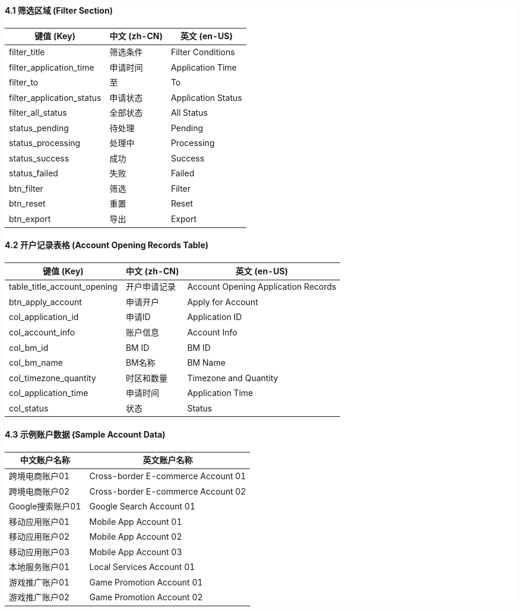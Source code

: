 #### 4.1 筛选区域 (Filter Section)

| 键值 (Key) | 中文 (zh-CN) | 英文 (en-US) |
|------------|-------------|-------------|
| filter_title | 筛选条件 | Filter Conditions |
| filter_application_time | 申请时间 | Application Time |
| filter_to | 至 | To |
| filter_application_status | 申请状态 | Application Status |
| filter_all_status | 全部状态 | All Status |
| status_pending | 待处理 | Pending |
| status_processing | 处理中 | Processing |
| status_success | 成功 | Success |
| status_failed | 失败 | Failed |
| btn_filter | 筛选 | Filter |
| btn_reset | 重置 | Reset |
| btn_export | 导出 | Export |

#### 4.2 开户记录表格 (Account Opening Records Table)

| 键值 (Key) | 中文 (zh-CN) | 英文 (en-US) |
|------------|-------------|-------------|
| table_title_account_opening | 开户申请记录 | Account Opening Application Records |
| btn_apply_account | 申请开户 | Apply for Account |
| col_application_id | 申请ID | Application ID |
| col_account_info | 账户信息 | Account Info |
| col_bm_id | BM ID | BM ID |
| col_bm_name | BM名称 | BM Name |
| col_timezone_quantity | 时区和数量 | Timezone and Quantity |
| col_application_time | 申请时间 | Application Time |
| col_status | 状态 | Status |

#### 4.3 示例账户数据 (Sample Account Data)

| 中文账户名称 | 英文账户名称 |
|-------------|-------------|
| 跨境电商账户01 | Cross-border E-commerce Account 01 |
| 跨境电商账户02 | Cross-border E-commerce Account 02 |
| Google搜索账户01 | Google Search Account 01 |
| 移动应用账户01 | Mobile App Account 01 |
| 移动应用账户02 | Mobile App Account 02 |
| 移动应用账户03 | Mobile App Account 03 |
| 本地服务账户01 | Local Services Account 01 |
| 游戏推广账户01 | Game Promotion Account 01 |
| 游戏推广账户02 | Game Promotion Account 02 |